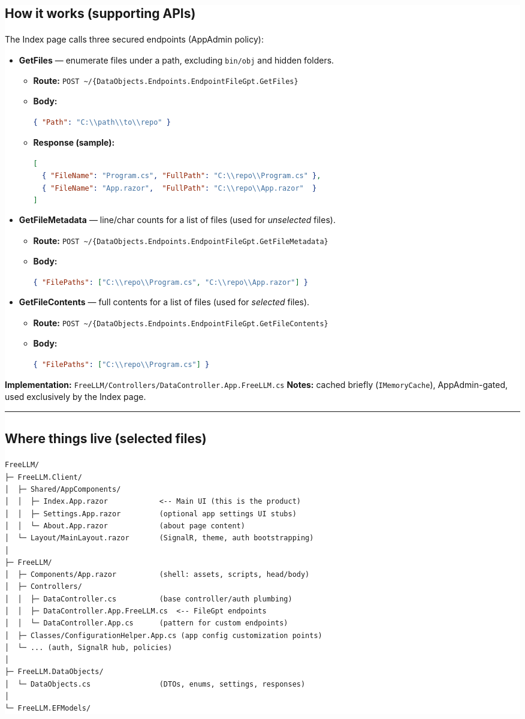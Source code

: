 
## How it works (supporting APIs)

The Index page calls three secured endpoints (AppAdmin policy):

* **GetFiles** — enumerate files under a path, excluding `bin/obj` and hidden folders.

  * **Route:** `POST ~/{DataObjects.Endpoints.EndpointFileGpt.GetFiles}`
  * **Body:**

    ```json
    { "Path": "C:\\path\\to\\repo" }
    ```
  * **Response (sample):**

    ```json
    [
      { "FileName": "Program.cs", "FullPath": "C:\\repo\\Program.cs" },
      { "FileName": "App.razor",  "FullPath": "C:\\repo\\App.razor"  }
    ]
    ```

* **GetFileMetadata** — line/char counts for a list of files (used for *unselected* files).

  * **Route:** `POST ~/{DataObjects.Endpoints.EndpointFileGpt.GetFileMetadata}`
  * **Body:**

    ```json
    { "FilePaths": ["C:\\repo\\Program.cs", "C:\\repo\\App.razor"] }
    ```

* **GetFileContents** — full contents for a list of files (used for *selected* files).

  * **Route:** `POST ~/{DataObjects.Endpoints.EndpointFileGpt.GetFileContents}`
  * **Body:**

    ```json
    { "FilePaths": ["C:\\repo\\Program.cs"] }
    ```

**Implementation:** `FreeLLM/Controllers/DataController.App.FreeLLM.cs`
**Notes:** cached briefly (`IMemoryCache`), AppAdmin-gated, used exclusively by the Index page.

---

## Where things live (selected files)

```
FreeLLM/
├─ FreeLLM.Client/
│  ├─ Shared/AppComponents/
│  │  ├─ Index.App.razor            <-- Main UI (this is the product)
│  │  ├─ Settings.App.razor         (optional app settings UI stubs)
│  │  └─ About.App.razor            (about page content)
│  └─ Layout/MainLayout.razor       (SignalR, theme, auth bootstrapping)
│
├─ FreeLLM/
│  ├─ Components/App.razor          (shell: assets, scripts, head/body)
│  ├─ Controllers/
│  │  ├─ DataController.cs          (base controller/auth plumbing)
│  │  ├─ DataController.App.FreeLLM.cs  <-- FileGpt endpoints
│  │  └─ DataController.App.cs      (pattern for custom endpoints)
│  ├─ Classes/ConfigurationHelper.App.cs (app config customization points)
│  └─ ... (auth, SignalR hub, policies)
│
├─ FreeLLM.DataObjects/
│  └─ DataObjects.cs                (DTOs, enums, settings, responses)
│
└─ FreeLLM.EFModels/
```